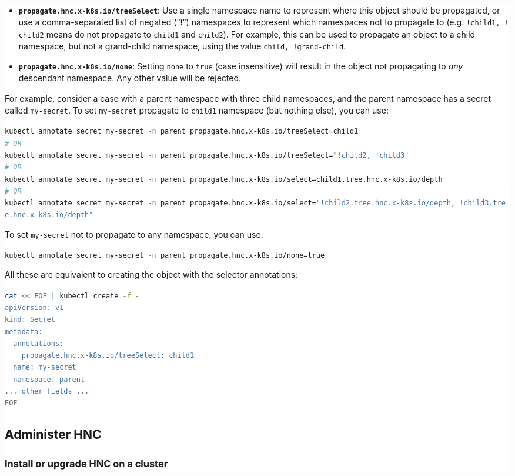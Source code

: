 * **`propagate.hnc.x-k8s.io/treeSelect`**: Use a single namespace name to
  represent where this object should be propagated, or use a comma-separated
  list of negated (“!”) namespaces to represent which namespaces not to
  propagate to (e.g. `!child1, !child2` means do not propagate to `child1` and
  `child2`). For example, this can be used to propagate an object to a child
  namespace, but not a grand-child namespace, using the value `child,
  !grand-child`.

* **`propagate.hnc.x-k8s.io/none`**: Setting `none` to `true` (case insensitive)
  will result in the object not propagating to _any_ descendant namespace. Any
  other value will be rejected.

For example, consider a case with a parent namespace with three child
namespaces, and the parent namespace has a secret called `my-secret`. To set
`my-secret` propagate to `child1` namespace (but nothing else), you can use:

```bash
kubectl annotate secret my-secret -n parent propagate.hnc.x-k8s.io/treeSelect=child1
# OR
kubectl annotate secret my-secret -n parent propagate.hnc.x-k8s.io/treeSelect="!child2, !child3"
# OR
kubectl annotate secret my-secret -n parent propagate.hnc.x-k8s.io/select=child1.tree.hnc.x-k8s.io/depth
# OR
kubectl annotate secret my-secret -n parent propagate.hnc.x-k8s.io/select="!child2.tree.hnc.x-k8s.io/depth, !child3.tree.hnc.x-k8s.io/depth"
```

To set `my-secret` not to propagate to any namespace, you can use:

```bash
kubectl annotate secret my-secret -n parent propagate.hnc.x-k8s.io/none=true
```

All these are equivalent to creating the object with the selector annotations:

```bash
cat << EOF | kubectl create -f -
apiVersion: v1
kind: Secret
metadata:
  annotations:
    propagate.hnc.x-k8s.io/treeSelect: child1
  name: my-secret
  namespace: parent
... other fields ...
EOF
```

<a name="admin"/>

## Administer HNC

<a name="admin-install"/>

### Install or upgrade HNC on a cluster
